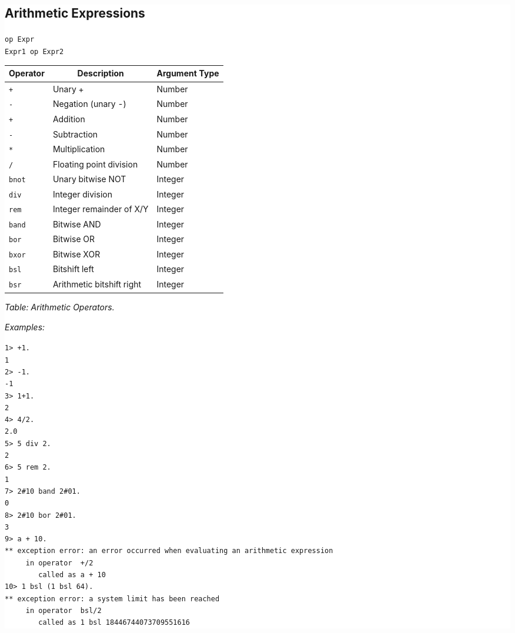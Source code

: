 ## Arithmetic Expressions

```
op Expr
Expr1 op Expr2
```

| Operator | Description               | Argument Type |
| -------- | ------------------------- | ------------- |
| `+`      | Unary +                   | Number        |
| `-`      | Negation (unary -)        | Number        |
| `+`      | Addition                  | Number        |
| `-`      | Subtraction               | Number        |
| `*`      | Multiplication            | Number        |
| `/`      | Floating point division   | Number        |
| `bnot`   | Unary bitwise NOT         | Integer       |
| `div`    | Integer division          | Integer       |
| `rem`    | Integer remainder of X/Y  | Integer       |
| `band`   | Bitwise AND               | Integer       |
| `bor`    | Bitwise OR                | Integer       |
| `bxor`   | Bitwise XOR               | Integer       |
| `bsl`    | Bitshift left             | Integer       |
| `bsr`    | Arithmetic bitshift right | Integer       |

_Table: Arithmetic Operators._

_Examples:_

```
1> +1.
1
2> -1.
-1
3> 1+1.
2
4> 4/2.
2.0
5> 5 div 2.
2
6> 5 rem 2.
1
7> 2#10 band 2#01.
0
8> 2#10 bor 2#01.
3
9> a + 10.
** exception error: an error occurred when evaluating an arithmetic expression
     in operator  +/2
        called as a + 10
10> 1 bsl (1 bsl 64).
** exception error: a system limit has been reached
     in operator  bsl/2
        called as 1 bsl 18446744073709551616
```
